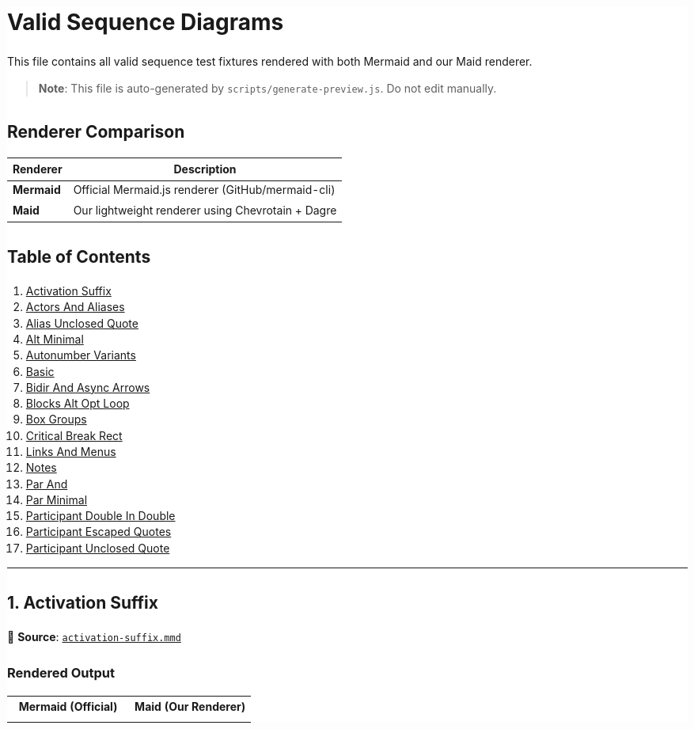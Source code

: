# Valid Sequence Diagrams

This file contains all valid sequence test fixtures rendered with both Mermaid and our Maid renderer.

> **Note**: This file is auto-generated by `scripts/generate-preview.js`. Do not edit manually.

## Renderer Comparison

| Renderer | Description |
|----------|-------------|
| **Mermaid** | Official Mermaid.js renderer (GitHub/mermaid-cli) |
| **Maid** | Our lightweight renderer using Chevrotain + Dagre |

## Table of Contents

1. [Activation Suffix](#1-activation-suffix)
2. [Actors And Aliases](#2-actors-and-aliases)
3. [Alias Unclosed Quote](#3-alias-unclosed-quote)
4. [Alt Minimal](#4-alt-minimal)
5. [Autonumber Variants](#5-autonumber-variants)
6. [Basic](#6-basic)
7. [Bidir And Async Arrows](#7-bidir-and-async-arrows)
8. [Blocks Alt Opt Loop](#8-blocks-alt-opt-loop)
9. [Box Groups](#9-box-groups)
10. [Critical Break Rect](#10-critical-break-rect)
11. [Links And Menus](#11-links-and-menus)
12. [Notes](#12-notes)
13. [Par And](#13-par-and)
14. [Par Minimal](#14-par-minimal)
15. [Participant Double In Double](#15-participant-double-in-double)
16. [Participant Escaped Quotes](#16-participant-escaped-quotes)
17. [Participant Unclosed Quote](#17-participant-unclosed-quote)

---

## 1. Activation Suffix

📄 **Source**: [`activation-suffix.mmd`](./valid/activation-suffix.mmd)

### Rendered Output

<table>
<tr>
<th width="50%">Mermaid (Official)</th>
<th width="50%">Maid (Our Renderer)</th>
</tr>
<tr>
<td>

